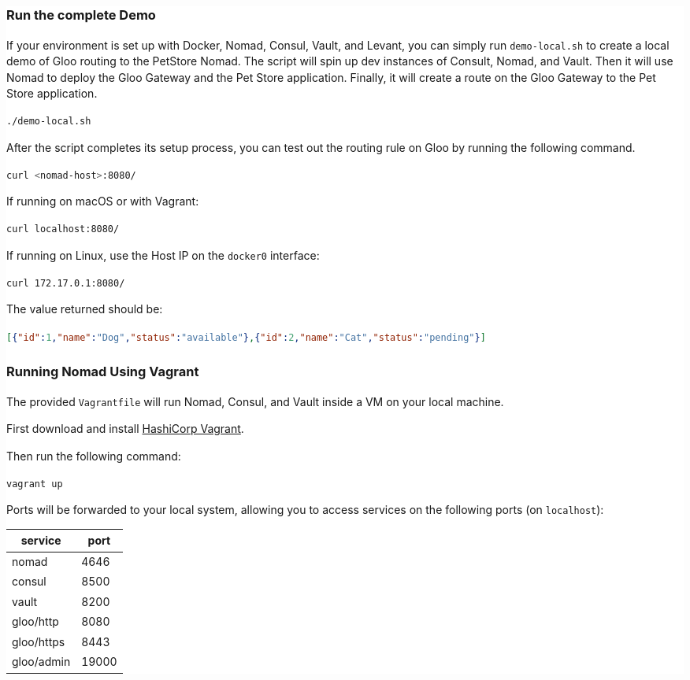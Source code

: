 ### Run the complete Demo

If your environment is set up with Docker, Nomad, Consul, Vault, and Levant, you can simply run `demo-local.sh` to create a local demo of Gloo routing to the PetStore Nomad. The script will spin up dev instances of Consult, Nomad, and Vault. Then it will use Nomad to deploy the Gloo Gateway and the Pet Store application. Finally, it will create a route on the Gloo Gateway to the Pet Store application.

```bash
./demo-local.sh
```

After the script completes its setup process, you can test out the routing rule on Gloo by running the following command.

```bash
curl <nomad-host>:8080/
```

If running on macOS or with Vagrant:

```bash
curl localhost:8080/
```

If running on Linux, use the Host IP on the `docker0` interface:

```bash
curl 172.17.0.1:8080/
```

The value returned should be:

```json
[{"id":1,"name":"Dog","status":"available"},{"id":2,"name":"Cat","status":"pending"}]
```

### Running Nomad Using Vagrant

The provided `Vagrantfile` will run Nomad, Consul, and Vault inside a VM on your local machine.

First download and install [HashiCorp Vagrant](https://www.vagrantup.com).

Then run the following command:

```bash
vagrant up
```

Ports will be forwarded to your local system, allowing you to access services on the following ports (on `localhost`):

| service    | port  |
| ---------- | ----- |
| nomad      | 4646  |
| consul     | 8500  |
| vault      | 8200  |
| gloo/http  | 8080  |
| gloo/https | 8443  |
| gloo/admin | 19000 |
